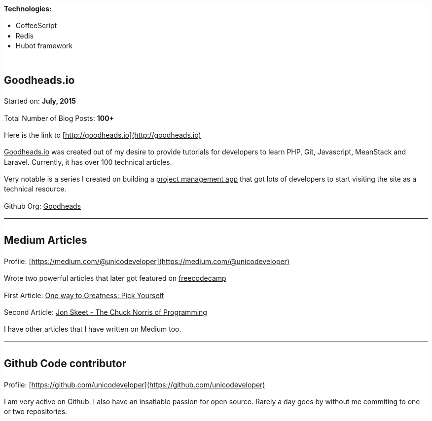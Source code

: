 <div>
<iframe src="https://ghbtns.com/github-btn.html?user=unicodeveloper&repo=typingspeed-bot&type=watch&count=true&size=large&v=2" frameborder="0" scrolling="0" width="160px" height="30px"></iframe>
</div>


**Technologies:**
  * CoffeeScript
  * Redis
  * Hubot framework

---

## Goodheads.io
Started on: **July, 2015**

Total Number of Blog Posts: **100+**

Here is the link to [http://goodheads.io](http://goodheads.io)

[Goodheads.io](http://goodheads.io) was created out of my desire to provide tutorials for developers to learn PHP, Git,  Javascript, MeanStack and Laravel. Currently, it has over 100 technical articles.

Very notable is a series I created on building a [project management app](https://github.com/goodheads/prego) that got lots of developers to start visiting the site as a technical resource.

Github Org: [Goodheads](https://github.com/goodheads)

---

## Medium Articles
Profile: [https://medium.com/@unicodeveloper](https://medium.com/@unicodeveloper)

Wrote two powerful articles that later got featured on [freecodecamp](https://medium.freecodecamp.com)

First Article: [One way to Greatness: Pick Yourself](https://medium.freecodecamp.com/one-way-to-greatness-pick-yourself-31945487731b#.3av9kdvmw)

Second Article: [Jon Skeet - The Chuck Norris of Programming](https://medium.freecodecamp.com/jon-skeet-the-chuck-norris-of-programming-ee5781c7e18a#.ygz7lwmpb)

I have other articles that I have written on Medium too.

---

## Github Code contributor
Profile: [https://github.com/unicodeveloper](https://github.com/unicodeveloper)

I am very active on Github. I also have an insatiable passion for open source. Rarely a day goes by without me commiting to one or two repositories.

<iframe src="https://ghbtns.com/github-btn.html?user=unicodeveloper&type=follow&count=true" frameborder="0" scrolling="0" width="220px" height="30px"></iframe>
